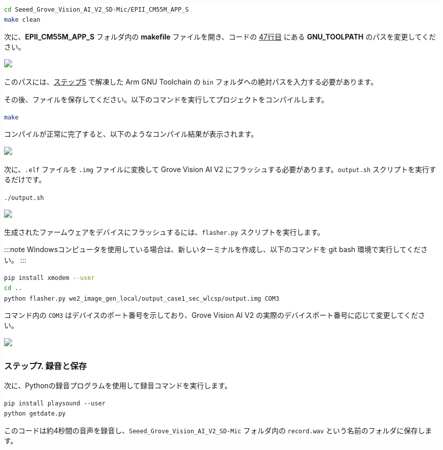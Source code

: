 ```sh
cd Seeed_Grove_Vision_AI_V2_SD-Mic/EPII_CM55M_APP_S
make clean
```

次に、**EPII_CM55M_APP_S** フォルダ内の **makefile** ファイルを開き、コードの [47行目](https://github.com/limengdu/Seeed_Grove_Vision_AI_V2_SD-Mic/blob/3de76e628b74bdb075ea27d6fd98b89d6c2f80bb/EPII_CM55M_APP_S/makefile#L47) にある **GNU_TOOLPATH** のパスを変更してください。

<div style={{textAlign:'center'}}><img src="https://files.seeedstudio.com/wiki/visionai-v2-himax/8.png" style={{width:1000, height:'auto'}}/></div>

このパスには、[ステップ5](#step-5-install-the-make-compilation-environment) で解凍した Arm GNU Toolchain の `bin` フォルダへの絶対パスを入力する必要があります。

その後、ファイルを保存してください。以下のコマンドを実行してプロジェクトをコンパイルします。

```sh
make
```

コンパイルが正常に完了すると、以下のようなコンパイル結果が表示されます。

<div style={{textAlign:'center'}}><img src="https://files.seeedstudio.com/wiki/visionai-v2-himax/1.png" style={{width:1000, height:'auto'}}/></div>

次に、`.elf` ファイルを `.img` ファイルに変換して Grove Vision AI V2 にフラッシュする必要があります。`output.sh` スクリプトを実行するだけです。

```sh
./output.sh
```

<div style={{textAlign:'center'}}><img src="https://files.seeedstudio.com/wiki/visionai-v2-himax/2.png" style={{width:1000, height:'auto'}}/></div>

生成されたファームウェアをデバイスにフラッシュするには、`flasher.py` スクリプトを実行します。

:::note
Windowsコンピュータを使用している場合は、新しいターミナルを作成し、以下のコマンドを git bash 環境で実行してください。
:::

```sh
pip install xmodem --user
cd ..
python flasher.py we2_image_gen_local/output_case1_sec_wlcsp/output.img COM3
```

コマンド内の `COM3` はデバイスのポート番号を示しており、Grove Vision AI V2 の実際のデバイスポート番号に応じて変更してください。

<div style={{textAlign:'center'}}><img src="https://files.seeedstudio.com/wiki/visionai-v2-himax/3.png" style={{width:800, height:'auto'}}/></div>

### ステップ7. 録音と保存

次に、Pythonの録音プログラムを使用して録音コマンドを実行します。

```
pip install playsound --user
python getdate.py
```

このコードは約4秒間の音声を録音し、`Seeed_Grove_Vision_AI_V2_SD-Mic` フォルダ内の `record.wav` という名前のフォルダに保存します。
